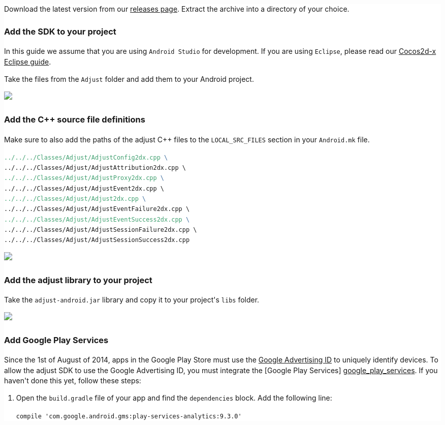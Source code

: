 Download the latest version from our [releases page][releases]. Extract the archive into a directory of your choice.

### <a id="sdk-add">Add the SDK to your project

In this guide we assume that you are using `Android Studio` for development. If you are using `Eclipse`, please read our 
[Cocos2d-x Eclipse guide][eclipse_guide].

Take the files from the `Adjust` folder and add them to your Android project.

![][add_android_files]

### <a id="sdk-cpp-files">Add the C++ source file definitions

Make sure to also add the paths of the adjust C++ files to the `LOCAL_SRC_FILES` section in your `Android.mk` file.

```mk
../../../Classes/Adjust/AdjustConfig2dx.cpp \
../../../Classes/Adjust/AdjustAttribution2dx.cpp \
../../../Classes/Adjust/AdjustProxy2dx.cpp \
../../../Classes/Adjust/AdjustEvent2dx.cpp \
../../../Classes/Adjust/Adjust2dx.cpp \
../../../Classes/Adjust/AdjustEventFailure2dx.cpp \
../../../Classes/Adjust/AdjustEventSuccess2dx.cpp \
../../../Classes/Adjust/AdjustSessionFailure2dx.cpp \
../../../Classes/Adjust/AdjustSessionSuccess2dx.cpp
```

![][add_to_android_mk]

### <a id="sdk-library">Add the adjust library to your project

Take the `adjust-android.jar` library and copy it to your project's `libs` folder.

![][add_android_jar]

### <a id="sdk-gps">Add Google Play Services

Since the 1st of August of 2014, apps in the Google Play Store must use the [Google Advertising ID][google_ad_id] to uniquely 
identify devices. To allow the adjust SDK to use the Google Advertising ID, you must integrate the [Google Play Services]
[google_play_services]. If you haven't done this yet, follow these steps:

1. Open the `build.gradle` file of your app and find the `dependencies` block. Add the following line:

    ```
    compile 'com.google.android.gms:play-services-analytics:9.3.0'
    ```


[adjust]:	http://adjust.com
[dashboard]:    http://adjust.com
[adjust.com]:  	http://adjust.com
[maven]:                http://maven.org
[example]:              https://github.com/adjust/android_sdk/tree/master/Adjust/example
[releases]:      	https://github.com/adjust/cocos2dx_sdk/releases
[multidex]:             https://developer.android.com/tools/building/multidex.html
[referrer]:             https://github.com/adjust/android_sdk/blob/master/doc/referrer.md
[deeplinking]:          https://docs.adjust.com/en/tracker-generation/#deeplinking
[google_ad_id]:         https://developer.android.com/google/play-services/id.html
[eclipse_guide]:	https://github.com/adjust/cocos2dx_sdk/blob/master/doc/android/eclipse.md
[event-tracking]:       https://docs.adjust.com/en/event-tracking
[eclipse_library]:	http://developer.android.com/tools/projects/projects-eclipse.html#ReferencingLibraryProject
[callbacks-guide]:      https://docs.adjust.com/en/callbacks
[special-partners]:     https://docs.adjust.com/en/special-partners
[attribution-data]:     https://github.com/adjust/sdks/blob/master/doc/attribution-data.md
[application_name]:     http://developer.android.com/guide/topics/manifest/application-element.html#nm
[currency-conversion]:  https://docs.adjust.com/en/event-tracking/#tracking-purchases-in-different-currencies
[android-deeplinking]:	https://github.com/adjust/android_sdk#deeplinking
[android_application]:  http://developer.android.com/reference/android/app/Application.html
[google-launch-modes]:  http://developer.android.com/guide/topics/manifest/activity-element.html#lmode
[google_play_services]: http://developer.android.com/google/play-services/setup.html
[gps_gradle]:	     https://raw.github.com/adjust/sdks/master/Resources/cocos2dx/android/android_studio/gps_gradle.png
[log_message]: 	     https://raw.github.com/adjust/sdks/master/Resources/cocos2dx/android/android_studio/log_message.png
[gps_manifest]:      https://raw.github.com/adjust/sdks/master/Resources/cocos2dx/android/android_studio/gps_manifest.png
[add_adjust2dx]:     https://raw.github.com/adjust/sdks/master/Resources/cocos2dx/android/android_studio/add_adjust2dx.png
[proguard_rules]:    https://raw.github.com/adjust/sdks/master/Resources/cocos2dx/android/android_studio/proguard_rules.png
[add_android_jar]:   https://raw.github.com/adjust/sdks/master/Resources/cocos2dx/android/android_studio/add_android_jar.png
[add_android_files]: https://raw.github.com/adjust/sdks/master/Resources/cocos2dx/android/android_studio/add_android_files.png
[add_to_android_mk]: https://raw.github.com/adjust/sdks/master/Resources/cocos2dx/android/android_studio/add_to_android_mk.png
[broadcast_receiver]:	https://raw.github.com/adjust/sdks/master/Resources/cocos2dx/android/android_studio/broadcast_receiver.png
[on_resume_on_pause]:	https://raw.github.com/adjust/sdks/master/Resources/cocos2dx/android/android_studio/on_resume_on_pause.png
[manifest_permissions]:	https://raw.github.com/adjust/sdks/master/Resources/cocos2dx/android/android_studio/manifest_permissions.png